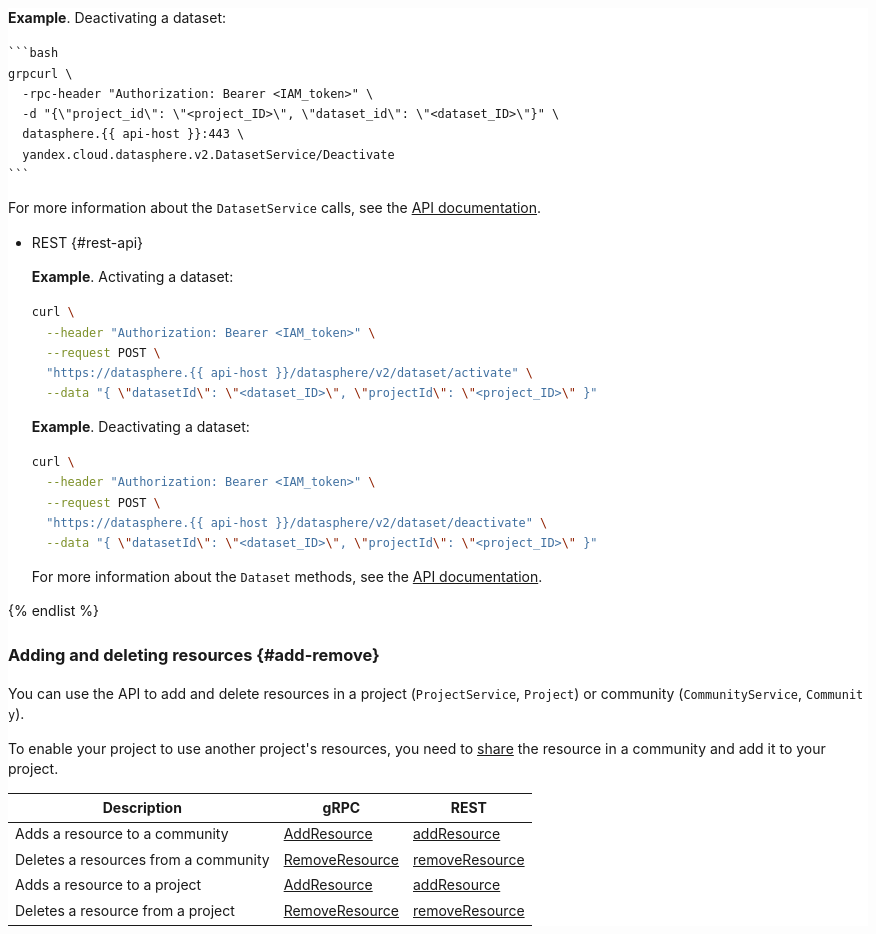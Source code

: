   **Example**. Deactivating a dataset:

    ```bash
    grpcurl \
      -rpc-header "Authorization: Bearer <IAM_token>" \
      -d "{\"project_id\": \"<project_ID>\", \"dataset_id\": \"<dataset_ID>\"}" \
      datasphere.{{ api-host }}:443 \
      yandex.cloud.datasphere.v2.DatasetService/Deactivate
    ```

  For more information about the `DatasetService` calls, see the [API documentation](grpc/Dataset/index.md).

- REST {#rest-api}

  **Example**. Activating a dataset:

    ```bash
    curl \
      --header "Authorization: Bearer <IAM_token>" \
      --request POST \
      "https://datasphere.{{ api-host }}/datasphere/v2/dataset/activate" \
      --data "{ \"datasetId\": \"<dataset_ID>\", \"projectId\": \"<project_ID>\" }"
    ```

  **Example**. Deactivating a dataset:

    ```bash
    curl \
      --header "Authorization: Bearer <IAM_token>" \
      --request POST \
      "https://datasphere.{{ api-host }}/datasphere/v2/dataset/deactivate" \
      --data "{ \"datasetId\": \"<dataset_ID>\", \"projectId\": \"<project_ID>\" }"
    ```

  For more information about the `Dataset` methods, see the [API documentation](Dataset/index.md).

{% endlist %}

### Adding and deleting resources {#add-remove}

You can use the API to add and delete resources in a project (`ProjectService`, `Project`) or community (`CommunityService`, `Community`).

To enable your project to use another project's resources, you need to [share](../operations/index.md#share) the resource in a community and add it to your project.

| Description | gRPC | REST |
| --- | --- | --- |
| Adds a resource to a community | [AddResource](grpc/Community/addResource.md) | [addResource](Community/addResource.md) |
| Deletes a resources from a community | [RemoveResource](grpc/Community/removeResource.md) | [removeResource](Community/removeResource.md) |
| Adds a resource to a project | [AddResource](grpc/Project/addResource.md) | [addResource](Project/addResource.md) |
| Deletes a resource from a project | [RemoveResource](grpc/Project/removeResource.md) | [removeResource](Project/removeResource.md) |

